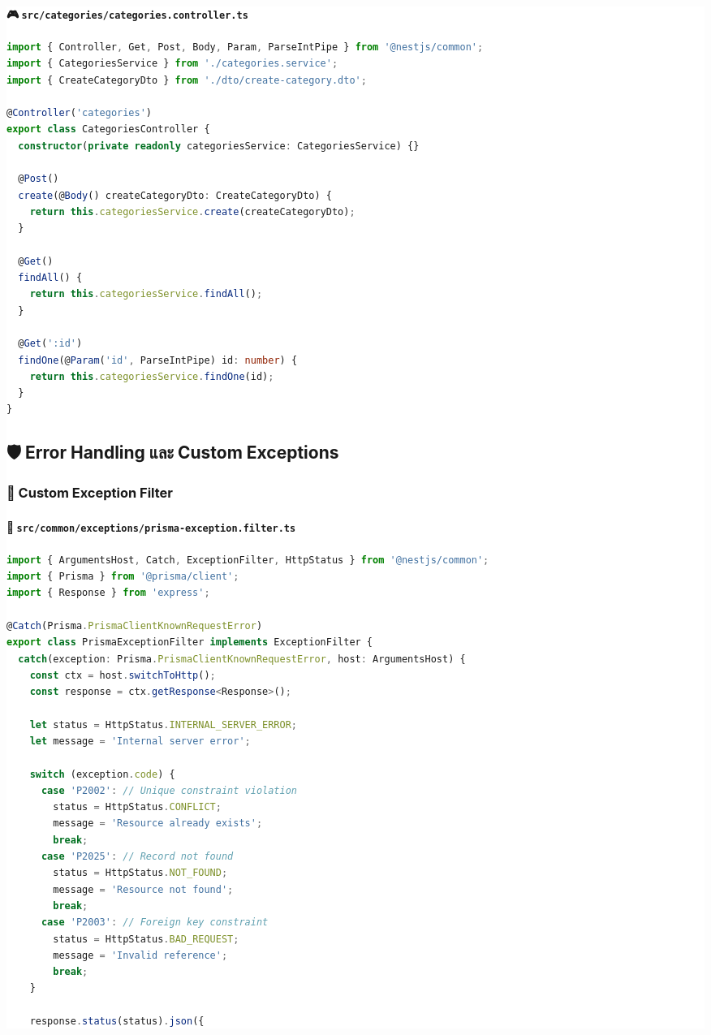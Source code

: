 #### 🎮 `src/categories/categories.controller.ts`

```typescript
import { Controller, Get, Post, Body, Param, ParseIntPipe } from '@nestjs/common';
import { CategoriesService } from './categories.service';
import { CreateCategoryDto } from './dto/create-category.dto';

@Controller('categories')
export class CategoriesController {
  constructor(private readonly categoriesService: CategoriesService) {}

  @Post()
  create(@Body() createCategoryDto: CreateCategoryDto) {
    return this.categoriesService.create(createCategoryDto);
  }

  @Get()
  findAll() {
    return this.categoriesService.findAll();
  }

  @Get(':id')
  findOne(@Param('id', ParseIntPipe) id: number) {
    return this.categoriesService.findOne(id);
  }
}
```

## 🛡️ Error Handling และ Custom Exceptions

### 🔧 Custom Exception Filter

#### 📝 `src/common/exceptions/prisma-exception.filter.ts`

```typescript
import { ArgumentsHost, Catch, ExceptionFilter, HttpStatus } from '@nestjs/common';
import { Prisma } from '@prisma/client';
import { Response } from 'express';

@Catch(Prisma.PrismaClientKnownRequestError)
export class PrismaExceptionFilter implements ExceptionFilter {
  catch(exception: Prisma.PrismaClientKnownRequestError, host: ArgumentsHost) {
    const ctx = host.switchToHttp();
    const response = ctx.getResponse<Response>();
    
    let status = HttpStatus.INTERNAL_SERVER_ERROR;
    let message = 'Internal server error';

    switch (exception.code) {
      case 'P2002': // Unique constraint violation
        status = HttpStatus.CONFLICT;
        message = 'Resource already exists';
        break;
      case 'P2025': // Record not found
        status = HttpStatus.NOT_FOUND;
        message = 'Resource not found';
        break;
      case 'P2003': // Foreign key constraint
        status = HttpStatus.BAD_REQUEST;
        message = 'Invalid reference';
        break;
    }

    response.status(status).json({
```